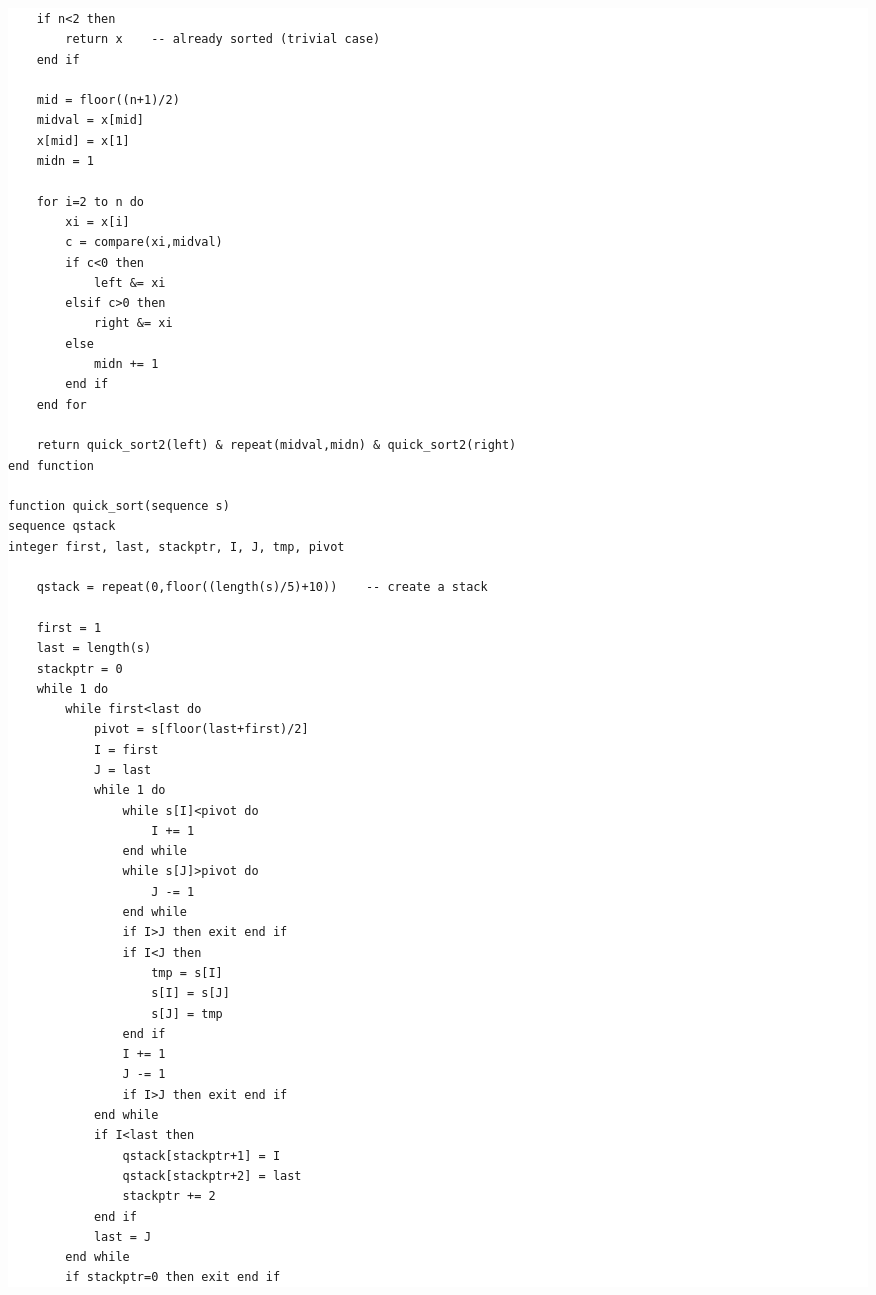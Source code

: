 ```Phix
    if n<2 then
        return x    -- already sorted (trivial case)
    end if

    mid = floor((n+1)/2)
    midval = x[mid]
    x[mid] = x[1]
    midn = 1

    for i=2 to n do
        xi = x[i]
        c = compare(xi,midval)
        if c<0 then
            left &= xi
        elsif c>0 then
            right &= xi
        else
            midn += 1
        end if
    end for

    return quick_sort2(left) & repeat(midval,midn) & quick_sort2(right)
end function

function quick_sort(sequence s)
sequence qstack
integer first, last, stackptr, I, J, tmp, pivot

    qstack = repeat(0,floor((length(s)/5)+10))    -- create a stack

    first = 1
    last = length(s)
    stackptr = 0
    while 1 do
        while first<last do
            pivot = s[floor(last+first)/2]
            I = first
            J = last
            while 1 do
                while s[I]<pivot do
                    I += 1
                end while
                while s[J]>pivot do
                    J -= 1
                end while
                if I>J then exit end if
                if I<J then
                    tmp = s[I]
                    s[I] = s[J]
                    s[J] = tmp
                end if
                I += 1
                J -= 1
                if I>J then exit end if
            end while
            if I<last then
                qstack[stackptr+1] = I
                qstack[stackptr+2] = last
                stackptr += 2
            end if
            last = J
        end while
        if stackptr=0 then exit end if
```